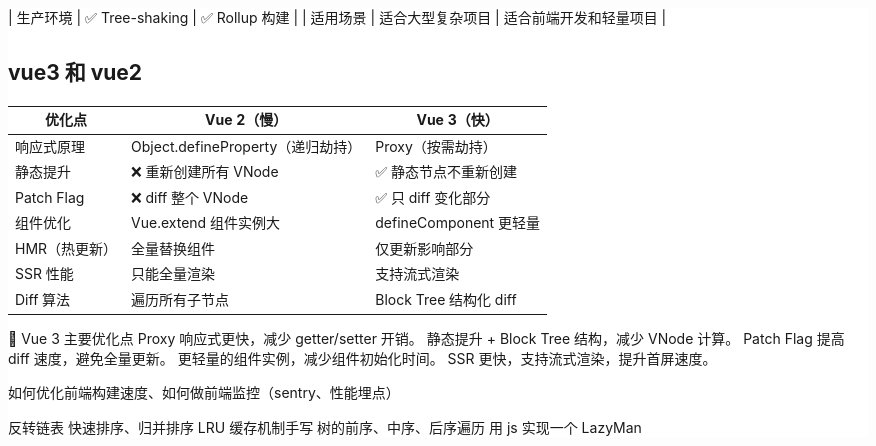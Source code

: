 | 生产环境     | ✅ Tree-shaking       | ✅ Rollup 构建               |
| 适用场景     | 适合大型复杂项目       | 适合前端开发和轻量项目       |

## vue3 和 vue2

| 优化点       | Vue 2（慢）                    | Vue 3（快）                       |
|-------------|-----------------------------|--------------------------------|
| 响应式原理   | Object.defineProperty（递归劫持） | Proxy（按需劫持）               |
| 静态提升     | ❌ 重新创建所有 VNode         | ✅ 静态节点不重新创建             |
| Patch Flag | ❌ diff 整个 VNode            | ✅ 只 diff 变化部分              |
| 组件优化     | Vue.extend 组件实例大        | defineComponent 更轻量         |
| HMR（热更新）| 全量替换组件                 | 仅更新影响部分                   |
| SSR 性能     | 只能全量渲染                 | 支持流式渲染                     |
| Diff 算法    | 遍历所有子节点               | Block Tree 结构化 diff         |
🎯 Vue 3 主要优化点
Proxy 响应式更快，减少 getter/setter 开销。
静态提升 + Block Tree 结构，减少 VNode 计算。
Patch Flag 提高 diff 速度，避免全量更新。
更轻量的组件实例，减少组件初始化时间。
SSR 更快，支持流式渲染，提升首屏速度。

如何优化前端构建速度、如何做前端监控（sentry、性能埋点）

反转链表
快速排序、归并排序
LRU 缓存机制手写
树的前序、中序、后序遍历
用 js 实现一个 LazyMan
